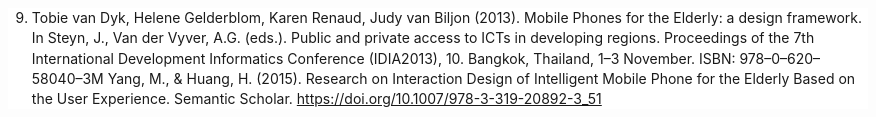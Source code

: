 9. Tobie van Dyk, Helene Gelderblom, Karen Renaud, Judy van Biljon (2013). Mobile Phones for the Elderly: a design framework. In Steyn, J., Van der Vyver, A.G. (eds.). Public and private access to ICTs in developing regions. Proceedings of the 7th International Development Informatics Conference (IDIA2013), 10. Bangkok, Thailand, 1–3 November. ISBN: 978–0–620–58040–3M
Yang, M., & Huang, H. (2015). Research on Interaction Design of Intelligent Mobile Phone for the Elderly Based on the User Experience. Semantic Scholar. https://doi.org/10.1007/978-3-319-20892-3_51










